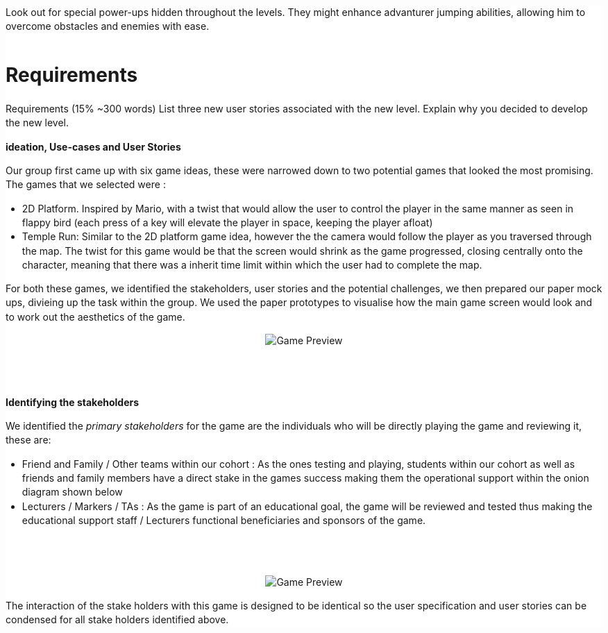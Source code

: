 Look out for special power-ups hidden throughout the levels. They might enhance advanturer jumping abilities, allowing him to overcome obstacles and enemies with ease.

# Requirements
Requirements (15% ~300 words)
List three new user stories associated with the new level. Explain why you decided to develop the new level.


 **ideation, Use-cases and User Stories**

Our group first came up with six game ideas, these were narrowed down to two potential games that looked the most promising. The games that we selected were : 

- 2D Platform. Inspired by Mario, with a twist that would allow the user to control the player in the same manner as seen in flappy bird (each press of a key will elevate the player in space, keeping the player afloat)
- Temple Run: Similar to the 2D platform game idea, however the the camera would follow the player as you traversed through the map. The twist for this game would be that the screen would shrink as the game progressed, closing centrally onto the character, meaning that there was a inherit time limit within which the user had to complete the map.

For both these games, we identified the stakeholders, user stories and the potential challenges, we then prepared our paper mock ups, divieing up the task within the group. We used the paper prototypes to visualise how the main game screen would look and to work out the aesthetics of the game.

<p align="center">
  <img src="https://github.com/UoB-COMSM0110/2024-group-12/assets/104866923/4d2145e1-922c-4c5d-ac44-03e8053819c4" alt="Game Preview" style="width:100%; height:350px;">
</p>

<br>
<br>

**Identifying the stakeholders**

We identified the *primary stakeholders* for the game are the individuals who will be directly playing the game and reviewing it, these are: 

- Friend and Family / Other teams within our cohort : As the ones testing and playing, students within our cohort as well as friends and family members have a direct stake in the games success making them the operational support within the onion diagram shown below
- Lecturers / Markers / TAs : As the game is part of an educational goal, the game will be reviewed and tested thus making the educational support staff / Lecturers functional beneficiaries and sponsors of the game.

<br>
<br>

<p align="center">
  <img src="https://github.com/UoB-COMSM0110/2024-group-12/assets/153836423/c9d2c6e1-9805-42d4-b642-737598cf019c" alt="Game Preview" style="width:70%; height:70%;">
</p>

The interaction of the stake holders with this game is designed to be identical so the user specification and user stories can be condensed for all stake holders identified above.
